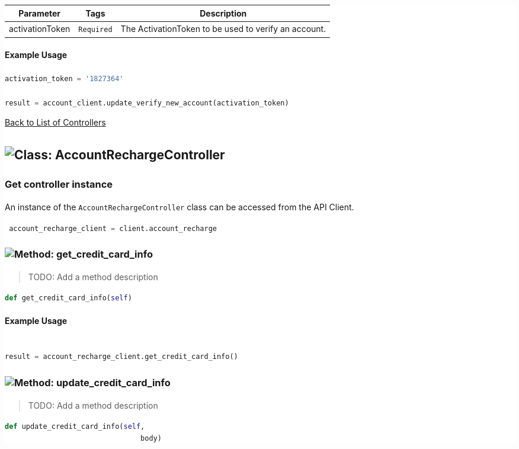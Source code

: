 | Parameter | Tags | Description |
|-----------|------|-------------|
| activationToken |  ``` Required ```  | The ActivationToken to be used to verify an account. |



#### Example Usage

```python
activation_token = '1827364'

result = account_client.update_verify_new_account(activation_token)

```


[Back to List of Controllers](#list_of_controllers)

## <a name="account_recharge_controller"></a>![Class: ](https://apidocs.io/img/class.png ".AccountRechargeController") AccountRechargeController

### Get controller instance

An instance of the ``` AccountRechargeController ``` class can be accessed from the API Client.

```python
 account_recharge_client = client.account_recharge
```

### <a name="get_credit_card_info"></a>![Method: ](https://apidocs.io/img/method.png ".AccountRechargeController.get_credit_card_info") get_credit_card_info

> TODO: Add a method description

```python
def get_credit_card_info(self)
```

#### Example Usage

```python

result = account_recharge_client.get_credit_card_info()

```


### <a name="update_credit_card_info"></a>![Method: ](https://apidocs.io/img/method.png ".AccountRechargeController.update_credit_card_info") update_credit_card_info

> TODO: Add a method description

```python
def update_credit_card_info(self,
                                body)
```
